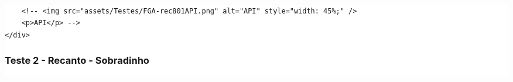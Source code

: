         <!-- <img src="assets/Testes/FGA-rec801API.png" alt="API" style="width: 45%;" />
        <p>API</p> -->
    </div>
</div>

### Teste 2 - Recanto - Sobradinho

<div style="display: flex; justify-content: space-between;">
    <div style="text-align: center; width: 45%;">
